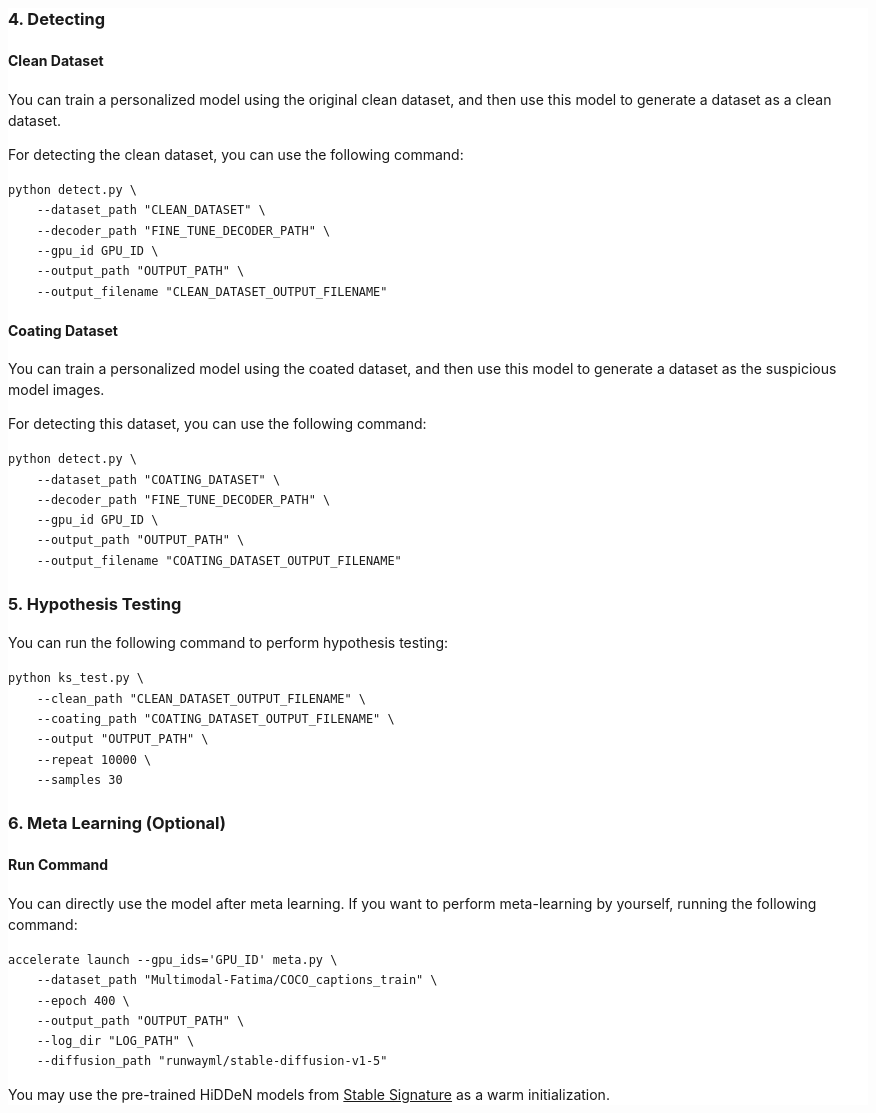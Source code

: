 ### 4. Detecting
#### Clean Dataset
You can train a personalized model using the original clean dataset, and then use this model to generate a dataset as a clean dataset.

For detecting the clean dataset, you can use the following command:
```
python detect.py \
    --dataset_path "CLEAN_DATASET" \
    --decoder_path "FINE_TUNE_DECODER_PATH" \
    --gpu_id GPU_ID \
    --output_path "OUTPUT_PATH" \
    --output_filename "CLEAN_DATASET_OUTPUT_FILENAME" 
```

#### Coating Dataset
You can train a personalized model using the coated dataset, and then use this model to generate a dataset as the suspicious model images.

For detecting this dataset, you can use the following command:
```
python detect.py \
    --dataset_path "COATING_DATASET" \
    --decoder_path "FINE_TUNE_DECODER_PATH" \
    --gpu_id GPU_ID \
    --output_path "OUTPUT_PATH" \
    --output_filename "COATING_DATASET_OUTPUT_FILENAME" 
```
### 5. Hypothesis Testing
You can run the following command to perform hypothesis testing:
```
python ks_test.py \
    --clean_path "CLEAN_DATASET_OUTPUT_FILENAME" \
    --coating_path "COATING_DATASET_OUTPUT_FILENAME" \
    --output "OUTPUT_PATH" \
    --repeat 10000 \
    --samples 30
```
### 6. Meta Learning (Optional)
#### Run Command
You can directly use the model after meta learning. If you want to perform meta-learning by yourself, running the following command:
```
accelerate launch --gpu_ids='GPU_ID' meta.py \
    --dataset_path "Multimodal-Fatima/COCO_captions_train" \
    --epoch 400 \
    --output_path "OUTPUT_PATH" \
    --log_dir "LOG_PATH" \
    --diffusion_path "runwayml/stable-diffusion-v1-5"
```
You may use the pre-trained HiDDeN models from [Stable Signature](https://github.com/facebookresearch/stable_signature/tree/main/hidden) as a warm initialization.
